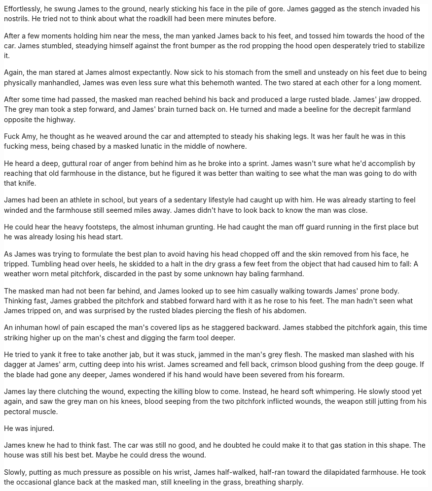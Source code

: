 Effortlessly, he swung James to the ground, nearly sticking his face in the pile of gore. James gagged as the stench invaded his nostrils. He tried not to think about what the roadkill had been mere minutes before. 

After a few moments holding him near the mess, the man yanked James back to his feet, and tossed him towards the hood of the car. James stumbled, steadying himself against the front bumper as the rod propping the hood open desperately tried to stabilize it. 

Again, the man stared at James almost expectantly. Now sick to his stomach from the smell and unsteady on his feet due to being physically manhandled, James was even less sure what this behemoth wanted. The two stared at each other for a long moment.

After some time had passed, the masked man reached behind his back and produced a large rusted blade. James' jaw dropped. The grey man took a step forward, and James' brain turned back on. He turned and made a beeline for the decrepit farmland opposite the highway.

 Fuck Amy, he thought as he weaved around the car and attempted to steady his shaking legs. It was her fault he was in this fucking mess, being chased by a masked lunatic in the middle of nowhere.

He heard a deep, guttural roar of anger from behind him as he broke into a sprint. James wasn't sure what he'd accomplish by reaching that old farmhouse in the distance, but he figured it was better than waiting to see what the man was going to do with that knife.

James had been an athlete in school, but years of a sedentary lifestyle had caught up with him. He was already starting to feel winded and the farmhouse still seemed miles away. James didn't have to look back to know the man was close.

 He could hear the heavy footsteps, the almost inhuman grunting. He had caught the man off guard running in the first place but he was already losing his head start.

As James was trying to formulate the best plan to avoid having his head chopped off and the skin removed from his face, he tripped. Tumbling head over heels, he skidded to a halt in the dry grass a few feet from the object that had caused him to fall: A weather worn metal pitchfork, discarded in the past by some unknown hay baling farmhand.

The masked man had not been far behind, and James looked up to see him casually walking towards James' prone body. Thinking fast, James grabbed the pitchfork and stabbed forward hard with it as he rose to his feet. The man hadn't seen what James tripped on, and was surprised by the rusted blades piercing the flesh of his abdomen.

An inhuman howl of pain escaped the man's covered lips as he staggered backward. James stabbed the pitchfork again, this time striking higher up on the man's chest and digging the farm tool deeper. 

He tried to yank it free to take another jab, but it was stuck, jammed in the man's grey flesh. The masked man slashed with his dagger at James' arm, cutting deep into his wrist. James screamed and fell back, crimson blood gushing from the deep gouge. If the blade had gone any deeper, James wondered if his hand would have been severed from his forearm. 

James lay there clutching the wound, expecting the killing blow to come. Instead, he heard soft whimpering. He slowly stood yet again, and saw the grey man on his knees, blood seeping from the two pitchfork inflicted wounds, the weapon still jutting from his pectoral muscle. 

He was injured. 

James knew he had to think fast. The car was still no good, and he doubted he could make it to that gas station in this shape. The house was still his best bet. Maybe he could dress the wound.

Slowly, putting as much pressure as possible on his wrist, James half-walked, half-ran toward the dilapidated farmhouse. He took the occasional glance back at the masked man, still kneeling in the grass, breathing sharply. 
